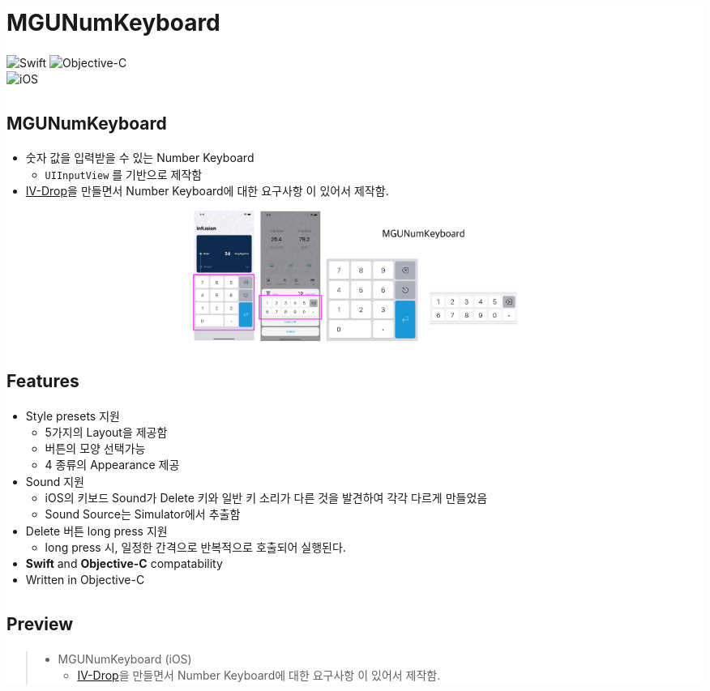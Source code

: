 # MGUNumKeyboard 

![Swift](https://img.shields.io/badge/Swift-F05138?style=flat-square&logo=Swift&logoColor=white)
![Objective-C](https://img.shields.io/badge/Objective--C-3A95E3?style=flat-square&logo=apple&logoColor=white)<br/>
![iOS](https://img.shields.io/badge/IOS-000000?style=flat-square&logo=ios&logoColor=white)

## **MGUNumKeyboard**
- 숫자 값을 입력받을 수 있는 Number Keyboard
    - `UIInputView` 를 기반으로 제작함
- [IV-Drop](https://apps.apple.com/app/id1574452904)을 만들면서 Number Keyboard에 대한 요구사항 이 있어서 제작함.
<p align="center"><img src="./screenshot/230516b1.jpg" width="400"></p>


## Features
*  Style presets 지원
    * 5가지의 Layout을 제공함 
    * 버튼의 모양 선택가능
    * 4 종류의 Appearance 제공
*  Sound 지원
    * iOS의 키보드 Sound가 Delete 키와 일반 키 소리가 다른 것을 발견하여 각각 다르게 만들었음
    * Sound Source는 Simulator에서 추출함
*  Delete 버튼 long press 지원    
    * long press 시, 일정한 간격으로 반복적으로 호출되어 실행된다. 
*  **Swift** and **Objective-C** compatability
*  Written in Objective-C


## Preview
> - MGUNumKeyboard (iOS)
>   - [IV-Drop](https://apps.apple.com/app/id1574452904)을 만들면서 Number Keyboard에 대한 요구사항 이 있어서 제작함.
